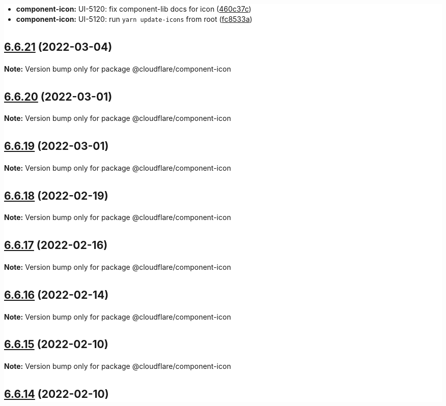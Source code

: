 - **component-icon:** UI-5120: fix component-lib docs for icon ([460c37c](http://stash.cfops.it:7999/fe/stratus/commits/460c37c))
- **component-icon:** UI-5120: run `yarn update-icons` from root ([fc8533a](http://stash.cfops.it:7999/fe/stratus/commits/fc8533a))

## [6.6.21](http://stash.cfops.it:7999/fe/stratus/compare/@cloudflare/component-icon@6.6.20...@cloudflare/component-icon@6.6.21) (2022-03-04)

**Note:** Version bump only for package @cloudflare/component-icon

## [6.6.20](http://stash.cfops.it:7999/fe/stratus/compare/@cloudflare/component-icon@6.6.19...@cloudflare/component-icon@6.6.20) (2022-03-01)

**Note:** Version bump only for package @cloudflare/component-icon

## [6.6.19](http://stash.cfops.it:7999/fe/stratus/compare/@cloudflare/component-icon@6.6.18...@cloudflare/component-icon@6.6.19) (2022-03-01)

**Note:** Version bump only for package @cloudflare/component-icon

## [6.6.18](http://stash.cfops.it:7999/fe/stratus/compare/@cloudflare/component-icon@6.6.17...@cloudflare/component-icon@6.6.18) (2022-02-19)

**Note:** Version bump only for package @cloudflare/component-icon

## [6.6.17](http://stash.cfops.it:7999/fe/stratus/compare/@cloudflare/component-icon@6.6.16...@cloudflare/component-icon@6.6.17) (2022-02-16)

**Note:** Version bump only for package @cloudflare/component-icon

## [6.6.16](http://stash.cfops.it:7999/fe/stratus/compare/@cloudflare/component-icon@6.6.15...@cloudflare/component-icon@6.6.16) (2022-02-14)

**Note:** Version bump only for package @cloudflare/component-icon

## [6.6.15](http://stash.cfops.it:7999/fe/stratus/compare/@cloudflare/component-icon@6.6.14...@cloudflare/component-icon@6.6.15) (2022-02-10)

**Note:** Version bump only for package @cloudflare/component-icon

## [6.6.14](http://stash.cfops.it:7999/fe/stratus/compare/@cloudflare/component-icon@6.6.13...@cloudflare/component-icon@6.6.14) (2022-02-10)
